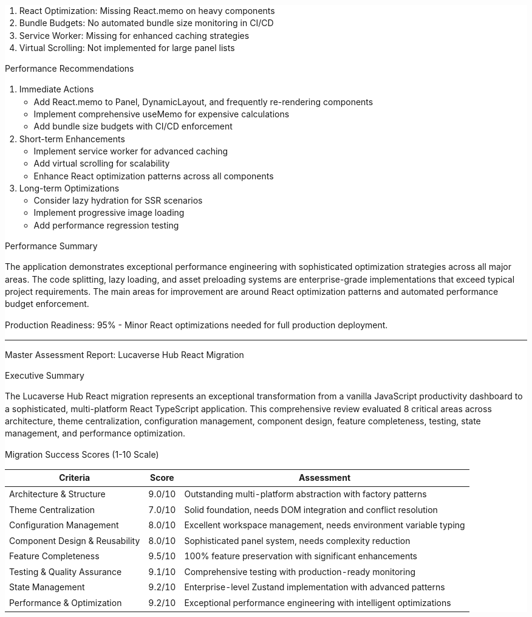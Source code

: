 1. React Optimization: Missing React.memo on heavy components
2. Bundle Budgets: No automated bundle size monitoring in CI/CD
3. Service Worker: Missing for enhanced caching strategies
4. Virtual Scrolling: Not implemented for large panel lists

  Performance Recommendations

1. Immediate Actions
   - Add React.memo to Panel, DynamicLayout, and frequently re-rendering components
   - Implement comprehensive useMemo for expensive calculations
   - Add bundle size budgets with CI/CD enforcement
2. Short-term Enhancements
   - Implement service worker for advanced caching
   - Add virtual scrolling for scalability
   - Enhance React optimization patterns across all components
3. Long-term Optimizations
   - Consider lazy hydration for SSR scenarios
   - Implement progressive image loading
   - Add performance regression testing

  Performance Summary

  The application demonstrates exceptional performance engineering with sophisticated optimization strategies across all major areas. The code splitting, lazy loading, and asset
   preloading systems are enterprise-grade implementations that exceed typical project requirements. The main areas for improvement are around React optimization patterns and
  automated performance budget enforcement.

  Production Readiness: 95% - Minor React optimizations needed for full production deployment.

---



Master Assessment Report: Lucaverse Hub React Migration

  Executive Summary

  The Lucaverse Hub React migration represents an exceptional transformation from a vanilla JavaScript productivity dashboard to a sophisticated, multi-platform React TypeScript
   application. This comprehensive review evaluated 8 critical areas across architecture, theme centralization, configuration management, component design, feature completeness,
   testing, state management, and performance optimization.

  Migration Success Scores (1-10 Scale)

| Criteria                       | Score  | Assessment                                                         |
| ------------------------------ | ------ | ------------------------------------------------------------------ |
| Architecture & Structure       | 9.0/10 | Outstanding multi-platform abstraction with factory patterns       |
| Theme Centralization           | 7.0/10 | Solid foundation, needs DOM integration and conflict resolution    |
| Configuration Management       | 8.0/10 | Excellent workspace management, needs environment variable typing  |
| Component Design & Reusability | 8.0/10 | Sophisticated panel system, needs complexity reduction             |
| Feature Completeness           | 9.5/10 | 100% feature preservation with significant enhancements            |
| Testing & Quality Assurance    | 9.1/10 | Comprehensive testing with production-ready monitoring             |
| State Management               | 9.2/10 | Enterprise-level Zustand implementation with advanced patterns     |
| Performance & Optimization     | 9.2/10 | Exceptional performance engineering with intelligent optimizations |

